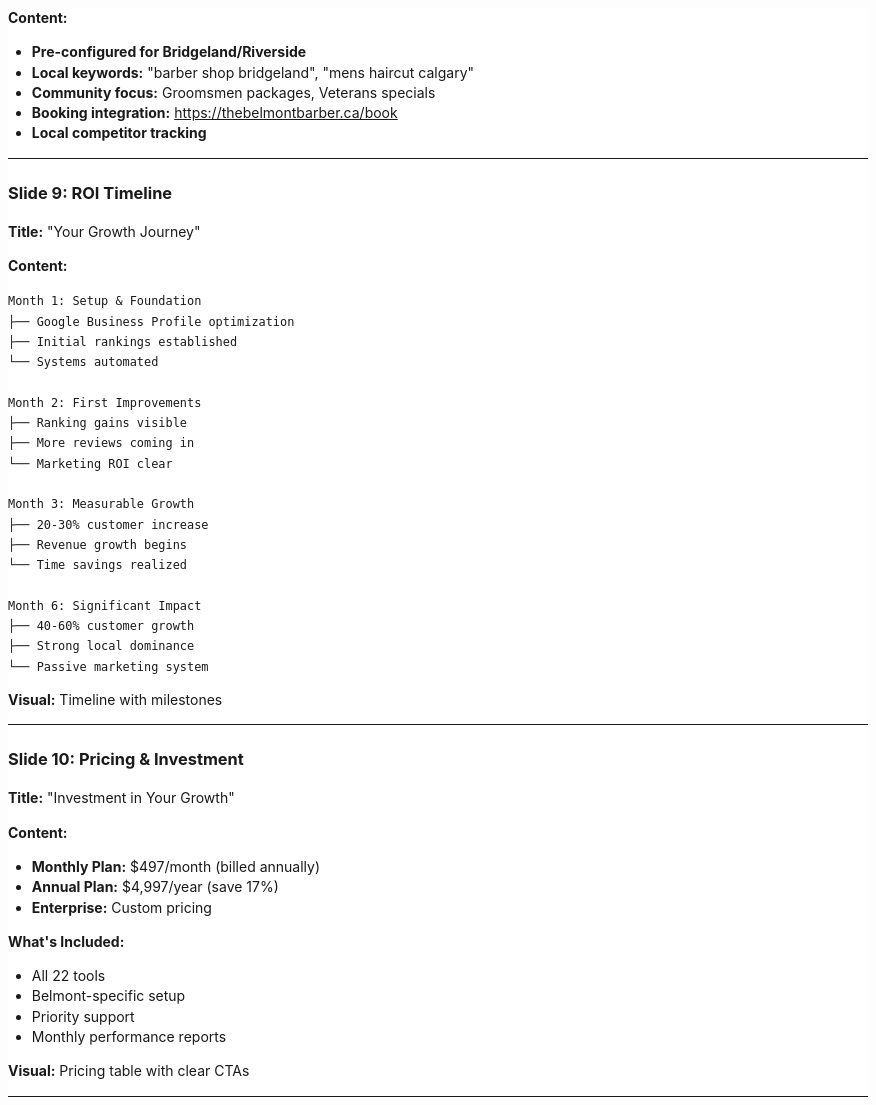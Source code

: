 **Content:**
- **Pre-configured for Bridgeland/Riverside**
- **Local keywords:** "barber shop bridgeland", "mens haircut calgary"
- **Community focus:** Groomsmen packages, Veterans specials
- **Booking integration:** https://thebelmontbarber.ca/book
- **Local competitor tracking**

---

### **Slide 9: ROI Timeline**
**Title:** "Your Growth Journey"

**Content:**
```
Month 1: Setup & Foundation
├── Google Business Profile optimization
├── Initial rankings established
└── Systems automated

Month 2: First Improvements
├── Ranking gains visible
├── More reviews coming in
└── Marketing ROI clear

Month 3: Measurable Growth
├── 20-30% customer increase
├── Revenue growth begins
└── Time savings realized

Month 6: Significant Impact
├── 40-60% customer growth
├── Strong local dominance
└── Passive marketing system
```

**Visual:** Timeline with milestones

---

### **Slide 10: Pricing & Investment**
**Title:** "Investment in Your Growth"

**Content:**
- **Monthly Plan:** $497/month (billed annually)
- **Annual Plan:** $4,997/year (save 17%)
- **Enterprise:** Custom pricing

**What's Included:**
- All 22 tools
- Belmont-specific setup
- Priority support
- Monthly performance reports

**Visual:** Pricing table with clear CTAs

---